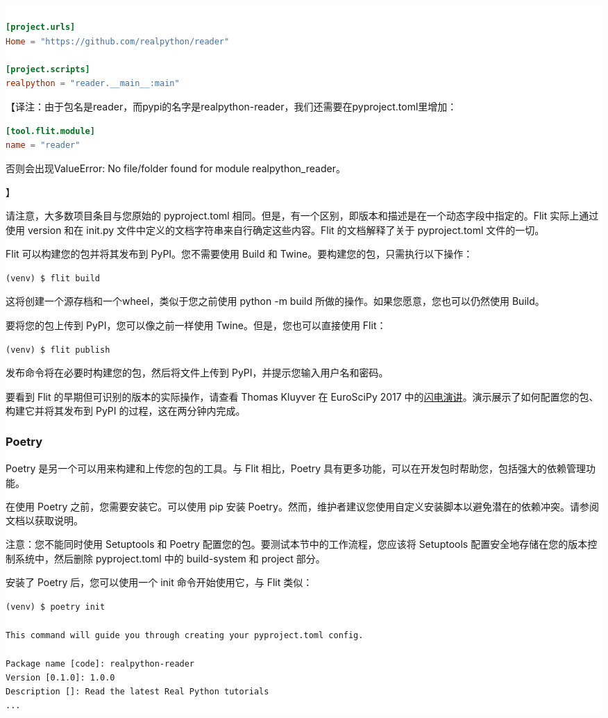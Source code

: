 ```toml

[project.urls]
Home = "https://github.com/realpython/reader"

[project.scripts]
realpython = "reader.__main__:main"
```

 
【译注：由于包名是reader，而pypi的名字是realpython-reader，我们还需要在pyproject.toml里增加：

```toml
[tool.flit.module]
name = "reader"
```
否则会出现ValueError: No file/folder found for module realpython_reader。

】

请注意，大多数项目条目与您原始的 pyproject.toml 相同。但是，有一个区别，即版本和描述是在一个动态字段中指定的。Flit 实际上通过使用 version 和在 init.py 文件中定义的文档字符串来自行确定这些内容。Flit 的文档解释了关于 pyproject.toml 文件的一切。

Flit 可以构建您的包并将其发布到 PyPI。您不需要使用 Build 和 Twine。要构建您的包，只需执行以下操作：

```shell
(venv) $ flit build
```

这将创建一个源存档和一个wheel，类似于您之前使用 python -m build 所做的操作。如果您愿意，您也可以仍然使用 Build。

要将您的包上传到 PyPI，您可以像之前一样使用 Twine。但是，您也可以直接使用 Flit：

```shell
(venv) $ flit publish
```

发布命令将在必要时构建您的包，然后将文件上传到 PyPI，并提示您输入用户名和密码。

要看到 Flit 的早期但可识别的版本的实际操作，请查看 Thomas Kluyver 在 EuroSciPy 2017 中的[闪电演讲](https://www.youtube.com/watch?v=qTgk2DUM6G0&t=11m50s)。演示展示了如何配置您的包、构建它并将其发布到 PyPI 的过程，这在两分钟内完成。


### Poetry

Poetry 是另一个可以用来构建和上传您的包的工具。与 Flit 相比，Poetry 具有更多功能，可以在开发包时帮助您，包括强大的依赖管理功能。

在使用 Poetry 之前，您需要安装它。可以使用 pip 安装 Poetry。然而，维护者建议您使用自定义安装脚本以避免潜在的依赖冲突。请参阅文档以获取说明。

注意：您不能同时使用 Setuptools 和 Poetry 配置您的包。要测试本节中的工作流程，您应该将 Setuptools 配置安全地存储在您的版本控制系统中，然后删除 pyproject.toml 中的 build-system 和 project 部分。

安装了 Poetry 后，您可以使用一个 init 命令开始使用它，与 Flit 类似：

```shell
(venv) $ poetry init

This command will guide you through creating your pyproject.toml config.

Package name [code]: realpython-reader
Version [0.1.0]: 1.0.0
Description []: Read the latest Real Python tutorials
...
```
